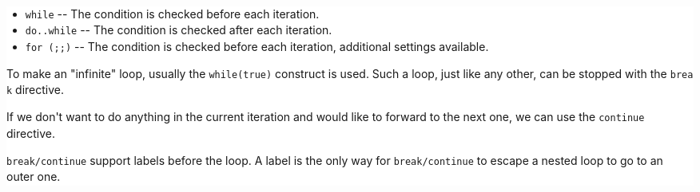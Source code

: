 - `while` -- The condition is checked before each iteration.
- `do..while` -- The condition is checked after each iteration.
- `for (;;)` -- The condition is checked before each iteration, additional settings available.

To make an "infinite" loop, usually the `while(true)` construct is used. Such a loop, just like any other, can be stopped with the `break` directive.

If we don't want to do anything in the current iteration and would like to forward to the next one, we can use the `continue` directive.

`break/continue` support labels before the loop. A label is the only way for `break/continue` to escape a nested loop to go to an outer one.
